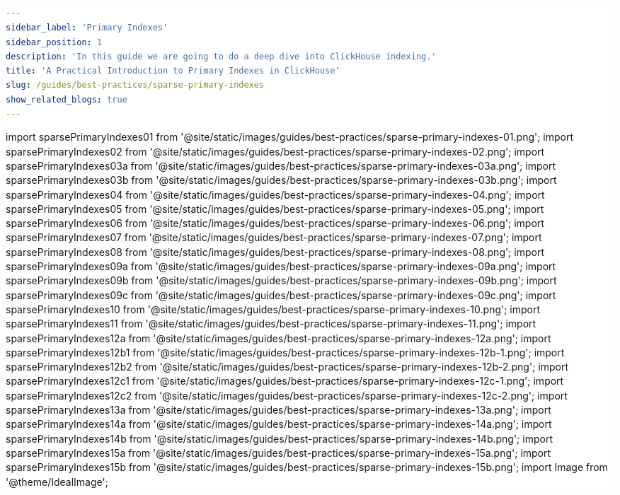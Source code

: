```yaml
---
sidebar_label: 'Primary Indexes'
sidebar_position: 1
description: 'In this guide we are going to do a deep dive into ClickHouse indexing.'
title: 'A Practical Introduction to Primary Indexes in ClickHouse'
slug: /guides/best-practices/sparse-primary-indexes
show_related_blogs: true
---
```


import sparsePrimaryIndexes01 from '@site/static/images/guides/best-practices/sparse-primary-indexes-01.png';
import sparsePrimaryIndexes02 from '@site/static/images/guides/best-practices/sparse-primary-indexes-02.png';
import sparsePrimaryIndexes03a from '@site/static/images/guides/best-practices/sparse-primary-indexes-03a.png';
import sparsePrimaryIndexes03b from '@site/static/images/guides/best-practices/sparse-primary-indexes-03b.png';
import sparsePrimaryIndexes04 from '@site/static/images/guides/best-practices/sparse-primary-indexes-04.png';
import sparsePrimaryIndexes05 from '@site/static/images/guides/best-practices/sparse-primary-indexes-05.png';
import sparsePrimaryIndexes06 from '@site/static/images/guides/best-practices/sparse-primary-indexes-06.png';
import sparsePrimaryIndexes07 from '@site/static/images/guides/best-practices/sparse-primary-indexes-07.png';
import sparsePrimaryIndexes08 from '@site/static/images/guides/best-practices/sparse-primary-indexes-08.png';
import sparsePrimaryIndexes09a from '@site/static/images/guides/best-practices/sparse-primary-indexes-09a.png';
import sparsePrimaryIndexes09b from '@site/static/images/guides/best-practices/sparse-primary-indexes-09b.png';
import sparsePrimaryIndexes09c from '@site/static/images/guides/best-practices/sparse-primary-indexes-09c.png';
import sparsePrimaryIndexes10 from '@site/static/images/guides/best-practices/sparse-primary-indexes-10.png';
import sparsePrimaryIndexes11 from '@site/static/images/guides/best-practices/sparse-primary-indexes-11.png';
import sparsePrimaryIndexes12a from '@site/static/images/guides/best-practices/sparse-primary-indexes-12a.png';
import sparsePrimaryIndexes12b1 from '@site/static/images/guides/best-practices/sparse-primary-indexes-12b-1.png';
import sparsePrimaryIndexes12b2 from '@site/static/images/guides/best-practices/sparse-primary-indexes-12b-2.png';
import sparsePrimaryIndexes12c1 from '@site/static/images/guides/best-practices/sparse-primary-indexes-12c-1.png';
import sparsePrimaryIndexes12c2 from '@site/static/images/guides/best-practices/sparse-primary-indexes-12c-2.png';
import sparsePrimaryIndexes13a from '@site/static/images/guides/best-practices/sparse-primary-indexes-13a.png';
import sparsePrimaryIndexes14a from '@site/static/images/guides/best-practices/sparse-primary-indexes-14a.png';
import sparsePrimaryIndexes14b from '@site/static/images/guides/best-practices/sparse-primary-indexes-14b.png';
import sparsePrimaryIndexes15a from '@site/static/images/guides/best-practices/sparse-primary-indexes-15a.png';
import sparsePrimaryIndexes15b from '@site/static/images/guides/best-practices/sparse-primary-indexes-15b.png';
import Image from '@theme/IdealImage';
